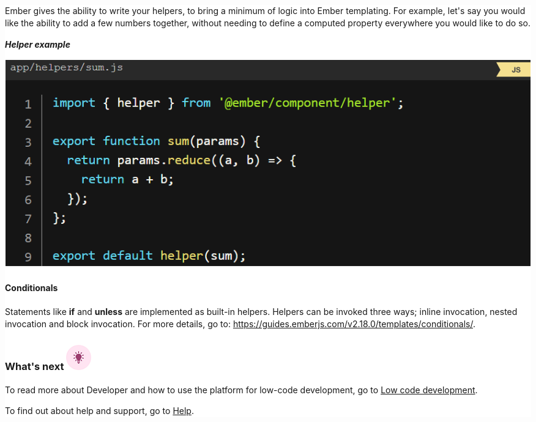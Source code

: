 Ember gives the ability to write your helpers, to bring a minimum of logic into Ember templating. For example, let's say you would like the ability to add a few numbers together, without needing to define a computed property everywhere you would like to do so.

***Helper example***

![Helpers](/images/write-our-own-helpers.png)

#### Conditionals

Statements like **if** and **unless** are implemented as built-in helpers. Helpers can be invoked three ways; inline invocation, nested invocation and block invocation. For more details, go to: https://guides.emberjs.com/v2.18.0/templates/conditionals/.



### What's next  ![Idea icon](/images/18.png) ###

To read more about Developer and how to use the platform for low-code development, go to [Low code development](/docs/low-code/).

To find out about help and support, go to [Help](/docs/platform/general/help/).